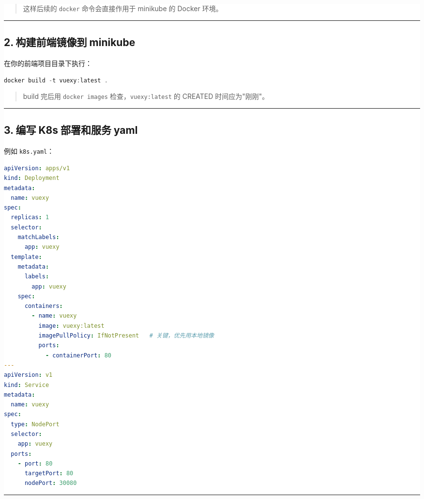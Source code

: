 > 这样后续的 `docker` 命令会直接作用于 minikube 的 Docker 环境。

---

## 2. 构建前端镜像到 minikube

在你的前端项目目录下执行：

```powershell
docker build -t vuexy:latest .
```

> build 完后用 `docker images` 检查，`vuexy:latest` 的 CREATED 时间应为"刚刚"。

---

## 3. 编写 K8s 部署和服务 yaml

例如 `k8s.yaml`：

```yaml
apiVersion: apps/v1
kind: Deployment
metadata:
  name: vuexy
spec:
  replicas: 1
  selector:
    matchLabels:
      app: vuexy
  template:
    metadata:
      labels:
        app: vuexy
    spec:
      containers:
        - name: vuexy
          image: vuexy:latest
          imagePullPolicy: IfNotPresent   # 关键，优先用本地镜像
          ports:
            - containerPort: 80
---
apiVersion: v1
kind: Service
metadata:
  name: vuexy
spec:
  type: NodePort
  selector:
    app: vuexy
  ports:
    - port: 80
      targetPort: 80
      nodePort: 30080
```

---